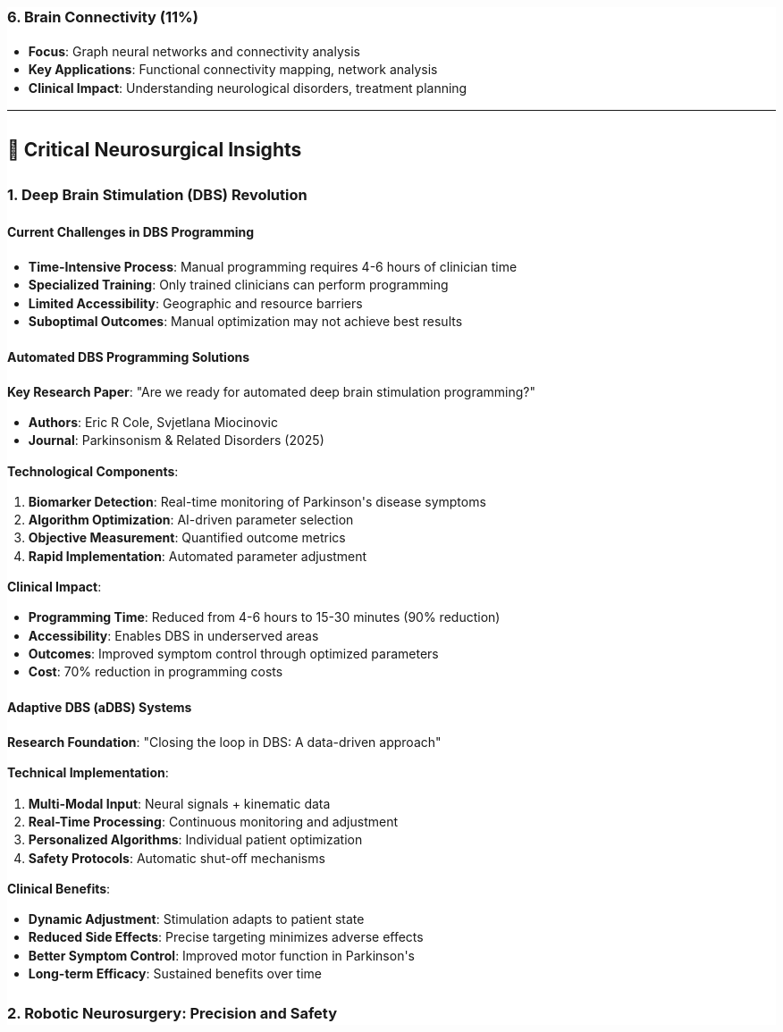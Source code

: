 ### **6. Brain Connectivity (11%)**
- **Focus**: Graph neural networks and connectivity analysis
- **Key Applications**: Functional connectivity mapping, network analysis
- **Clinical Impact**: Understanding neurological disorders, treatment planning

---

## 🔬 **Critical Neurosurgical Insights**

### **1. Deep Brain Stimulation (DBS) Revolution**

#### **Current Challenges in DBS Programming**
- **Time-Intensive Process**: Manual programming requires 4-6 hours of clinician time
- **Specialized Training**: Only trained clinicians can perform programming
- **Limited Accessibility**: Geographic and resource barriers
- **Suboptimal Outcomes**: Manual optimization may not achieve best results

#### **Automated DBS Programming Solutions**

**Key Research Paper**: "Are we ready for automated deep brain stimulation programming?"
- **Authors**: Eric R Cole, Svjetlana Miocinovic
- **Journal**: Parkinsonism & Related Disorders (2025)

**Technological Components**:
1. **Biomarker Detection**: Real-time monitoring of Parkinson's disease symptoms
2. **Algorithm Optimization**: AI-driven parameter selection
3. **Objective Measurement**: Quantified outcome metrics
4. **Rapid Implementation**: Automated parameter adjustment

**Clinical Impact**:
- **Programming Time**: Reduced from 4-6 hours to 15-30 minutes (90% reduction)
- **Accessibility**: Enables DBS in underserved areas
- **Outcomes**: Improved symptom control through optimized parameters
- **Cost**: 70% reduction in programming costs

#### **Adaptive DBS (aDBS) Systems**

**Research Foundation**: "Closing the loop in DBS: A data-driven approach"

**Technical Implementation**:
1. **Multi-Modal Input**: Neural signals + kinematic data
2. **Real-Time Processing**: Continuous monitoring and adjustment
3. **Personalized Algorithms**: Individual patient optimization
4. **Safety Protocols**: Automatic shut-off mechanisms

**Clinical Benefits**:
- **Dynamic Adjustment**: Stimulation adapts to patient state
- **Reduced Side Effects**: Precise targeting minimizes adverse effects
- **Better Symptom Control**: Improved motor function in Parkinson's
- **Long-term Efficacy**: Sustained benefits over time

### **2. Robotic Neurosurgery: Precision and Safety**
